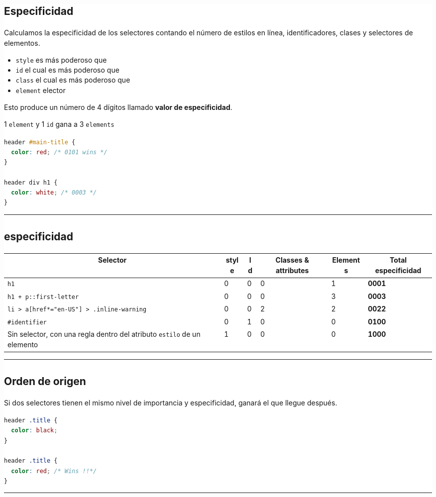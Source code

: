 
## Especificidad

Calculamos la especificidad de los selectores contando el número de estilos en línea, identificadores, clases y selectores de elementos.

- `style` es más poderoso que
- `id` el cual es más poderoso que
- `class` el cual es más poderoso que
- `element` elector

Esto produce un número de 4 dígitos llamado **valor de especificidad**.

1 `element` y 1 `id` gana a 3 `elements`

```css
header #main-title {
  color: red; /* 0101 wins */
}

header div h1 {
  color: white; /* 0003 */
}
```

---

## especificidad

| Selector                                                                | style | Id  | Classes & attributes | Elements | Total especificidad |
| ----------------------------------------------------------------------- | ----- | --- | -------------------- | -------- | ------------------- |
| `h1`                                                                    | 0     | 0   | 0                    | 1        | **0001**            |
| `h1 + p::first-letter`                                                  | 0     | 0   | 0                    | 3        | **0003**            |
| `li > a[href*="en-US"] > .inline-warning`                               | 0     | 0   | 2                    | 2        | **0022**            |
| `#identifier`                                                           | 0     | 1   | 0                    | 0        | **0100**            |
| Sin selector, con una regla dentro del atributo `estilo` de un elemento | 1     | 0   | 0                    | 0        | **1000**            |

---

## Orden de origen

Si dos selectores tienen el mismo nivel de importancia y especificidad, ganará el que llegue después.

```css
header .title {
  color: black;
}

header .title {
  color: red; /* Wins !!*/
}
```

---